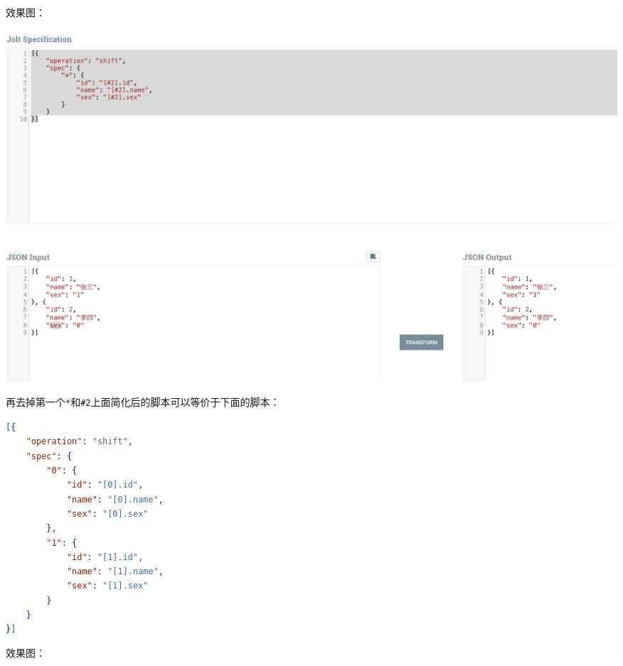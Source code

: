 效果图：

![](./img/使用jolt替换值/3.png)

再去掉第一个`*`和`#2`上面简化后的脚本可以等价于下面的脚本：

```json
[{
	"operation": "shift",
	"spec": {
		"0": {
			"id": "[0].id",
			"name": "[0].name",
			"sex": "[0].sex"
		},
		"1": {
			"id": "[1].id",
			"name": "[1].name",
			"sex": "[1].sex"
		}
	}
}]
```

效果图：
